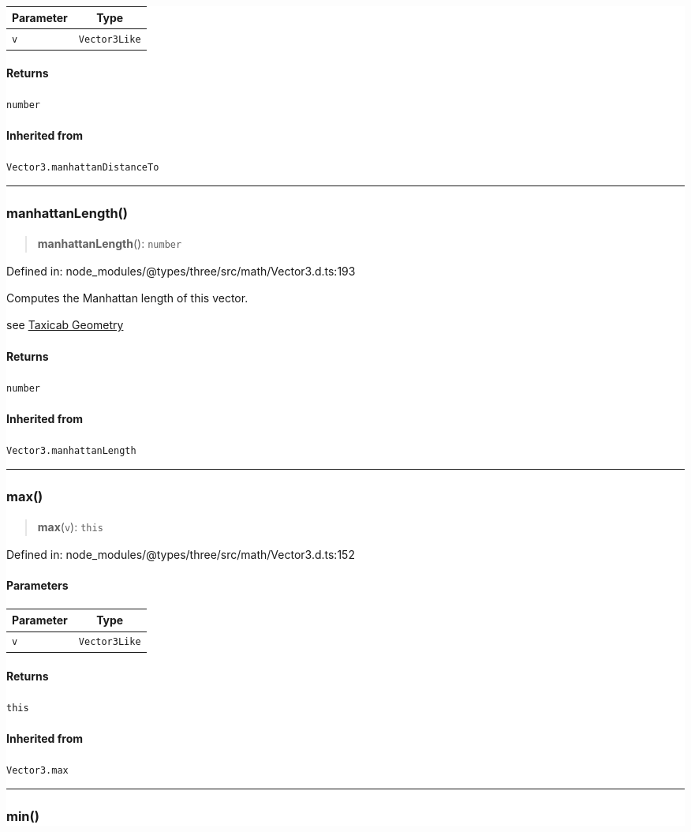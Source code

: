 | Parameter | Type |
| ------ | ------ |
| `v` | `Vector3Like` |

#### Returns

`number`

#### Inherited from

`Vector3.manhattanDistanceTo`

***

### manhattanLength()

> **manhattanLength**(): `number`

Defined in: node\_modules/@types/three/src/math/Vector3.d.ts:193

Computes the Manhattan length of this vector.

see [Taxicab Geometry](http://en.wikipedia.org/wiki/Taxicab_geometry|Wikipedia:)

#### Returns

`number`

#### Inherited from

`Vector3.manhattanLength`

***

### max()

> **max**(`v`): `this`

Defined in: node\_modules/@types/three/src/math/Vector3.d.ts:152

#### Parameters

| Parameter | Type |
| ------ | ------ |
| `v` | `Vector3Like` |

#### Returns

`this`

#### Inherited from

`Vector3.max`

***

### min()
